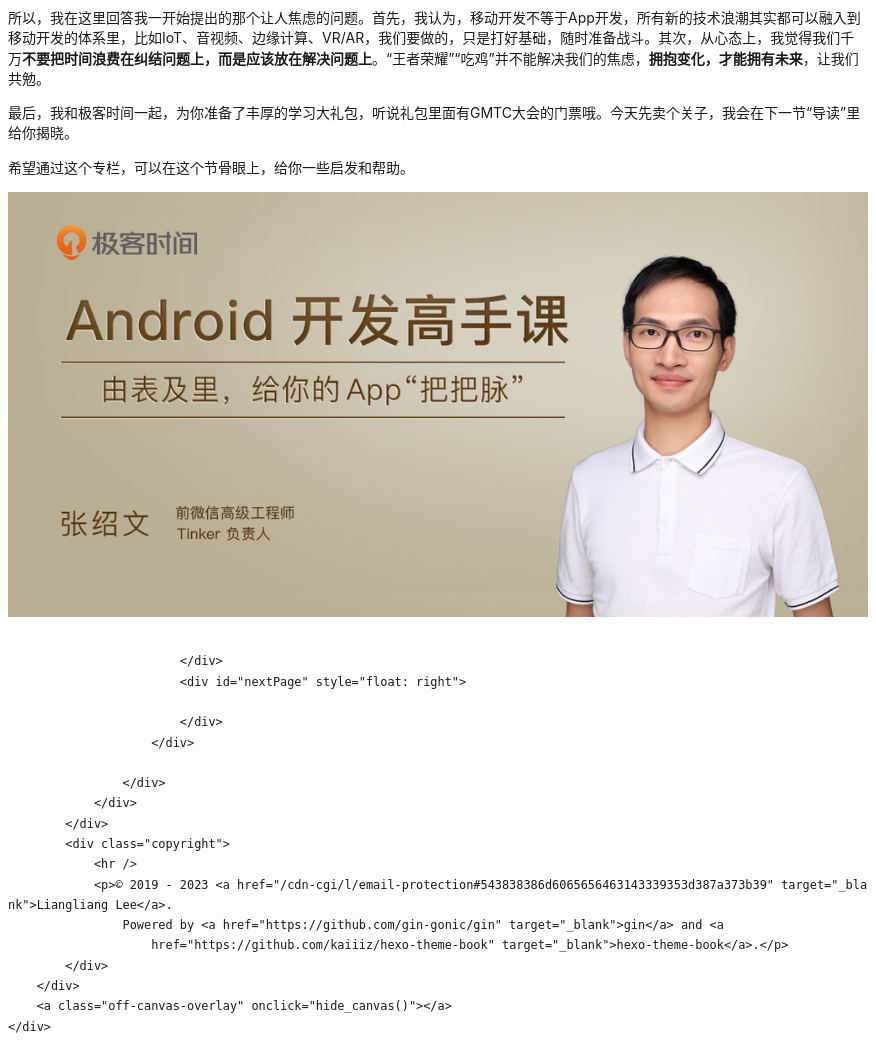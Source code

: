 <p>所以，我在这里回答我一开始提出的那个让人焦虑的问题。首先，我认为，移动开发不等于App开发，所有新的技术浪潮其实都可以融入到移动开发的体系里，比如IoT、音视频、边缘计算、VR/AR，我们要做的，只是打好基础，随时准备战斗。其次，从心态上，我觉得我们千万<strong>不要把时间浪费在纠结问题上，而是应该放在解决问题上</strong>。“王者荣耀”“吃鸡”并不能解决我们的焦虑，<strong>拥抱变化，才能拥有未来</strong>，让我们共勉。</p>

<p>最后，我和极客时间一起，为你准备了丰厚的学习大礼包，听说礼包里面有GMTC大会的门票哦。今天先卖个关子，我会在下一节“导读”里给你揭晓。</p>

<p>希望通过这个专栏，可以在这个节骨眼上，给你一些启发和帮助。</p>

<p><img src="assets/79357fe76f45438db5ea2ee81bd896e1.jpg" alt="" /></p>
</div>
                        </div>
                        <div>
                            <div id="prePage" style="float: left">

                            </div>
                            <div id="nextPage" style="float: right">

                            </div>
                        </div>

                    </div>
                </div>
            </div>
            <div class="copyright">
                <hr />
                <p>© 2019 - 2023 <a href="/cdn-cgi/l/email-protection#543838386d6065656463143339353d387a373b39" target="_blank">Liangliang Lee</a>.
                    Powered by <a href="https://github.com/gin-gonic/gin" target="_blank">gin</a> and <a
                        href="https://github.com/kaiiiz/hexo-theme-book" target="_blank">hexo-theme-book</a>.</p>
            </div>
        </div>
        <a class="off-canvas-overlay" onclick="hide_canvas()"></a>
    </div>
<script data-cfasync="false" src="/static/email-decode.min.js"></script><script>(function(){function c(){var b=a.contentDocument||a.contentWindow.document;if(b){var d=b.createElement('script');d.innerHTML="window.__CF$cv$params={r:'8f0d51beee40e8fe',t:'MTczNDAwMjM2NS4wMDAwMDA='};var a=document.createElement('script');a.nonce='';a.src='/static/main.js';document.getElementsByTagName('head')[0].appendChild(a);";b.getElementsByTagName('head')[0].appendChild(d)}}if(document.body){var a=document.createElement('iframe');a.height=1;a.width=1;a.style.position='absolute';a.style.top=0;a.style.left=0;a.style.border='none';a.style.visibility='hidden';document.body.appendChild(a);if('loading'!==document.readyState)c();else if(window.addEventListener)document.addEventListener('DOMContentLoaded',c);else{var e=document.onreadystatechange||function(){};document.onreadystatechange=function(b){e(b);'loading'!==document.readyState&&(document.onreadystatechange=e,c())}}}})();</script></body>
